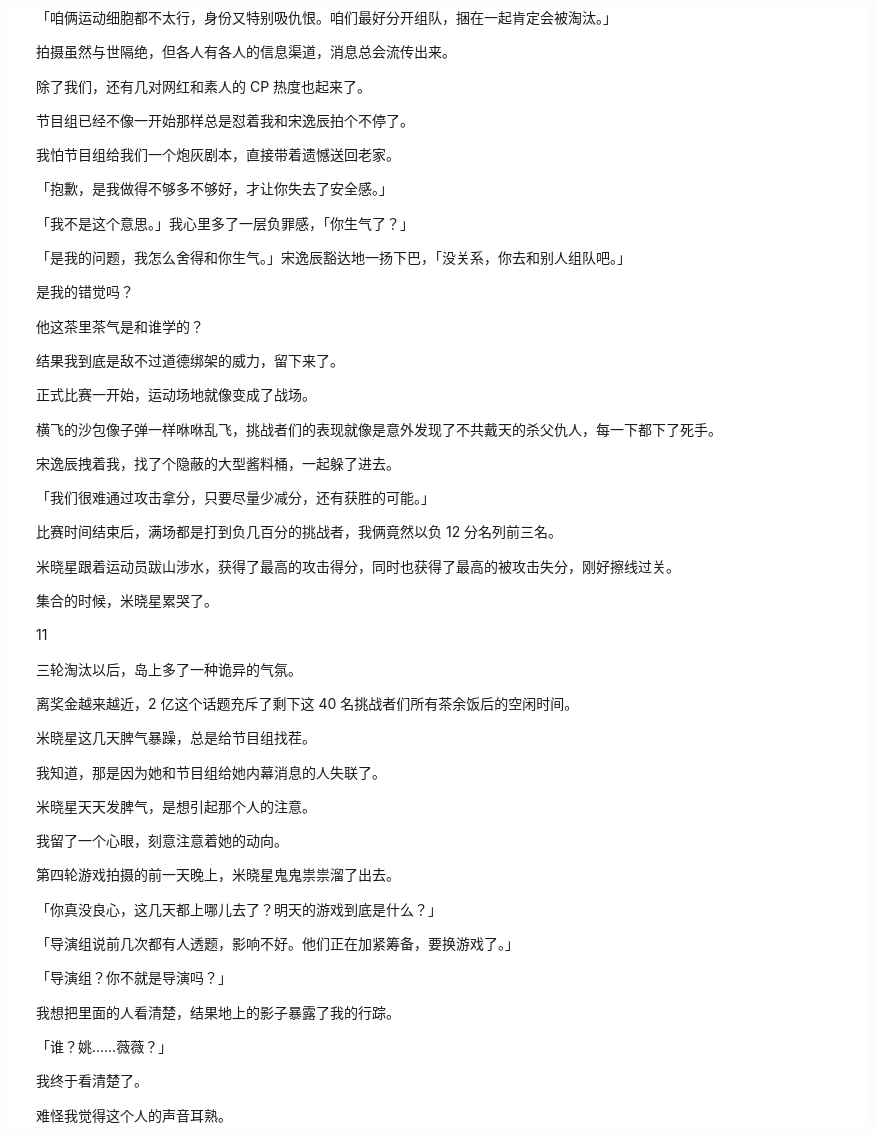&emsp;&emsp;「咱俩运动细胞都不太行，身份又特别吸仇恨。咱们最好分开组队，捆在一起肯定会被淘汰。」  
  
&emsp;&emsp;拍摄虽然与世隔绝，但各人有各人的信息渠道，消息总会流传出来。  
  
&emsp;&emsp;除了我们，还有几对网红和素人的 CP 热度也起来了。  
  
&emsp;&emsp;节目组已经不像一开始那样总是怼着我和宋逸辰拍个不停了。  
  
&emsp;&emsp;我怕节目组给我们一个炮灰剧本，直接带着遗憾送回老家。  
  
&emsp;&emsp;「抱歉，是我做得不够多不够好，才让你失去了安全感。」  
  
&emsp;&emsp;「我不是这个意思。」我心里多了一层负罪感，「你生气了？」  
  
&emsp;&emsp;「是我的问题，我怎么舍得和你生气。」宋逸辰豁达地一扬下巴，「没关系，你去和别人组队吧。」  
  
&emsp;&emsp;是我的错觉吗？  
  
&emsp;&emsp;他这茶里茶气是和谁学的？  
  
&emsp;&emsp;结果我到底是敌不过道德绑架的威力，留下来了。  
  
&emsp;&emsp;正式比赛一开始，运动场地就像变成了战场。  
  
&emsp;&emsp;横飞的沙包像子弹一样咻咻乱飞，挑战者们的表现就像是意外发现了不共戴天的杀父仇人，每一下都下了死手。  
  
&emsp;&emsp;宋逸辰拽着我，找了个隐蔽的大型酱料桶，一起躲了进去。  
  
&emsp;&emsp;「我们很难通过攻击拿分，只要尽量少减分，还有获胜的可能。」  
  
&emsp;&emsp;比赛时间结束后，满场都是打到负几百分的挑战者，我俩竟然以负 12 分名列前三名。  
  
&emsp;&emsp;米晓星跟着运动员跋山涉水，获得了最高的攻击得分，同时也获得了最高的被攻击失分，刚好擦线过关。  
  
&emsp;&emsp;集合的时候，米晓星累哭了。  
  
&emsp;&emsp;11  
  
&emsp;&emsp;三轮淘汰以后，岛上多了一种诡异的气氛。  
  
&emsp;&emsp;离奖金越来越近，2 亿这个话题充斥了剩下这 40 名挑战者们所有茶余饭后的空闲时间。  
  
&emsp;&emsp;米晓星这几天脾气暴躁，总是给节目组找茬。  
  
&emsp;&emsp;我知道，那是因为她和节目组给她内幕消息的人失联了。  
  
&emsp;&emsp;米晓星天天发脾气，是想引起那个人的注意。  
  
&emsp;&emsp;我留了一个心眼，刻意注意着她的动向。  
  
&emsp;&emsp;第四轮游戏拍摄的前一天晚上，米晓星鬼鬼祟祟溜了出去。  
  
&emsp;&emsp;「你真没良心，这几天都上哪儿去了？明天的游戏到底是什么？」  
  
&emsp;&emsp;「导演组说前几次都有人透题，影响不好。他们正在加紧筹备，要换游戏了。」  
  
&emsp;&emsp;「导演组？你不就是导演吗？」  
  
&emsp;&emsp;我想把里面的人看清楚，结果地上的影子暴露了我的行踪。  
  
&emsp;&emsp;「谁？姚……薇薇？」  
  
&emsp;&emsp;我终于看清楚了。  
  
&emsp;&emsp;难怪我觉得这个人的声音耳熟。  
  
